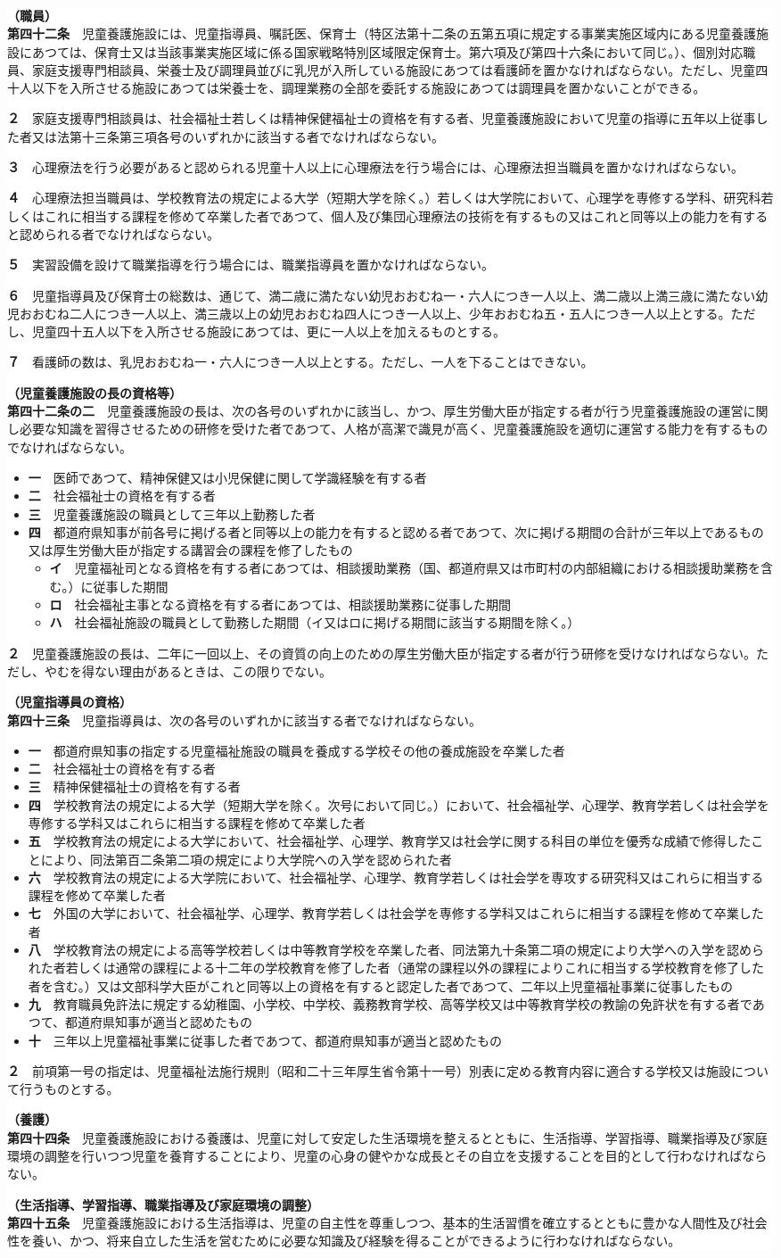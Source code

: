 **（職員）**  
**第四十二条**　児童養護施設には、児童指導員、嘱託医、保育士（特区法第十二条の五第五項に規定する事業実施区域内にある児童養護施設にあつては、保育士又は当該事業実施区域に係る国家戦略特別区域限定保育士。第六項及び第四十六条において同じ。）、個別対応職員、家庭支援専門相談員、栄養士及び調理員並びに乳児が入所している施設にあつては看護師を置かなければならない。ただし、児童四十人以下を入所させる施設にあつては栄養士を、調理業務の全部を委託する施設にあつては調理員を置かないことができる。  
  
**２**　家庭支援専門相談員は、社会福祉士若しくは精神保健福祉士の資格を有する者、児童養護施設において児童の指導に五年以上従事した者又は法第十三条第三項各号のいずれかに該当する者でなければならない。  
  
**３**　心理療法を行う必要があると認められる児童十人以上に心理療法を行う場合には、心理療法担当職員を置かなければならない。  
  
**４**　心理療法担当職員は、学校教育法の規定による大学（短期大学を除く。）若しくは大学院において、心理学を専修する学科、研究科若しくはこれに相当する課程を修めて卒業した者であつて、個人及び集団心理療法の技術を有するもの又はこれと同等以上の能力を有すると認められる者でなければならない。  
  
**５**　実習設備を設けて職業指導を行う場合には、職業指導員を置かなければならない。  
  
**６**　児童指導員及び保育士の総数は、通じて、満二歳に満たない幼児おおむね一・六人につき一人以上、満二歳以上満三歳に満たない幼児おおむね二人につき一人以上、満三歳以上の幼児おおむね四人につき一人以上、少年おおむね五・五人につき一人以上とする。ただし、児童四十五人以下を入所させる施設にあつては、更に一人以上を加えるものとする。  
  
**７**　看護師の数は、乳児おおむね一・六人につき一人以上とする。ただし、一人を下ることはできない。  
  
**（児童養護施設の長の資格等）**  
**第四十二条の二**　児童養護施設の長は、次の各号のいずれかに該当し、かつ、厚生労働大臣が指定する者が行う児童養護施設の運営に関し必要な知識を習得させるための研修を受けた者であつて、人格が高潔で識見が高く、児童養護施設を適切に運営する能力を有するものでなければならない。  
* **一**　医師であつて、精神保健又は小児保健に関して学識経験を有する者  
* **二**　社会福祉士の資格を有する者  
* **三**　児童養護施設の職員として三年以上勤務した者  
* **四**　都道府県知事が前各号に掲げる者と同等以上の能力を有すると認める者であつて、次に掲げる期間の合計が三年以上であるもの又は厚生労働大臣が指定する講習会の課程を修了したもの  
	* **イ**　児童福祉司となる資格を有する者にあつては、相談援助業務（国、都道府県又は市町村の内部組織における相談援助業務を含む。）に従事した期間  
	* **ロ**　社会福祉主事となる資格を有する者にあつては、相談援助業務に従事した期間  
	* **ハ**　社会福祉施設の職員として勤務した期間（イ又はロに掲げる期間に該当する期間を除く。）  
  
**２**　児童養護施設の長は、二年に一回以上、その資質の向上のための厚生労働大臣が指定する者が行う研修を受けなければならない。ただし、やむを得ない理由があるときは、この限りでない。  
  
**（児童指導員の資格）**  
**第四十三条**　児童指導員は、次の各号のいずれかに該当する者でなければならない。  
* **一**　都道府県知事の指定する児童福祉施設の職員を養成する学校その他の養成施設を卒業した者  
* **二**　社会福祉士の資格を有する者  
* **三**　精神保健福祉士の資格を有する者  
* **四**　学校教育法の規定による大学（短期大学を除く。次号において同じ。）において、社会福祉学、心理学、教育学若しくは社会学を専修する学科又はこれらに相当する課程を修めて卒業した者  
* **五**　学校教育法の規定による大学において、社会福祉学、心理学、教育学又は社会学に関する科目の単位を優秀な成績で修得したことにより、同法第百二条第二項の規定により大学院への入学を認められた者  
* **六**　学校教育法の規定による大学院において、社会福祉学、心理学、教育学若しくは社会学を専攻する研究科又はこれらに相当する課程を修めて卒業した者  
* **七**　外国の大学において、社会福祉学、心理学、教育学若しくは社会学を専修する学科又はこれらに相当する課程を修めて卒業した者  
* **八**　学校教育法の規定による高等学校若しくは中等教育学校を卒業した者、同法第九十条第二項の規定により大学への入学を認められた者若しくは通常の課程による十二年の学校教育を修了した者（通常の課程以外の課程によりこれに相当する学校教育を修了した者を含む。）又は文部科学大臣がこれと同等以上の資格を有すると認定した者であつて、二年以上児童福祉事業に従事したもの  
* **九**　教育職員免許法に規定する幼稚園、小学校、中学校、義務教育学校、高等学校又は中等教育学校の教諭の免許状を有する者であつて、都道府県知事が適当と認めたもの  
* **十**　三年以上児童福祉事業に従事した者であつて、都道府県知事が適当と認めたもの  
  
**２**　前項第一号の指定は、児童福祉法施行規則（昭和二十三年厚生省令第十一号）別表に定める教育内容に適合する学校又は施設について行うものとする。  
  
**（養護）**  
**第四十四条**　児童養護施設における養護は、児童に対して安定した生活環境を整えるとともに、生活指導、学習指導、職業指導及び家庭環境の調整を行いつつ児童を養育することにより、児童の心身の健やかな成長とその自立を支援することを目的として行わなければならない。  
  
**（生活指導、学習指導、職業指導及び家庭環境の調整）**  
**第四十五条**　児童養護施設における生活指導は、児童の自主性を尊重しつつ、基本的生活習慣を確立するとともに豊かな人間性及び社会性を養い、かつ、将来自立した生活を営むために必要な知識及び経験を得ることができるように行わなければならない。  
  